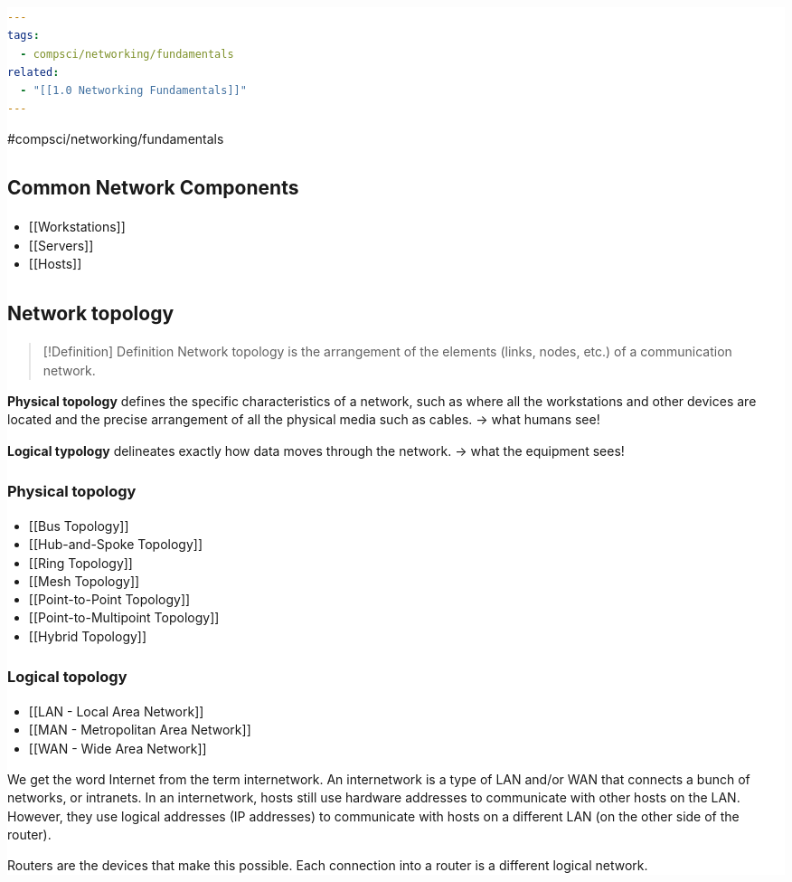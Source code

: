 ```yaml
---
tags:
  - compsci/networking/fundamentals
related:
  - "[[1.0 Networking Fundamentals]]"
---
```

#compsci/networking/fundamentals 
## Common Network Components
- [[Workstations]]
- [[Servers]]
- [[Hosts]]

## Network topology


> [!Definition] Definition
> Network topology is the arrangement of the elements (links, nodes, etc.) of a communication network.

**Physical topology** defines the specific characteristics of a network, such as where all the workstations and other devices are located and the precise arrangement of all the physical media such as cables. -> what humans see!

**Logical typology** delineates exactly how data moves through the network. -> what the equipment sees!


### Physical topology

- [[Bus Topology]]
- [[Hub-and-Spoke Topology]]
- [[Ring Topology]]
- [[Mesh Topology]]
- [[Point-to-Point Topology]]
- [[Point-to-Multipoint Topology]]
- [[Hybrid Topology]]

### Logical topology

- [[LAN - Local Area Network]] 
- [[MAN - Metropolitan Area Network]]
- [[WAN - Wide Area Network]]

We get the word Internet from the term internetwork. An internetwork is a type of LAN and/or WAN that connects a bunch of networks, or intranets. In an internetwork, hosts still use hardware addresses to communicate with other hosts on the LAN. However, they use logical addresses (IP addresses) to communicate with hosts on a different LAN (on the other side of the router).

Routers are the devices that make this possible. Each connection into a router is a different logical network. 
